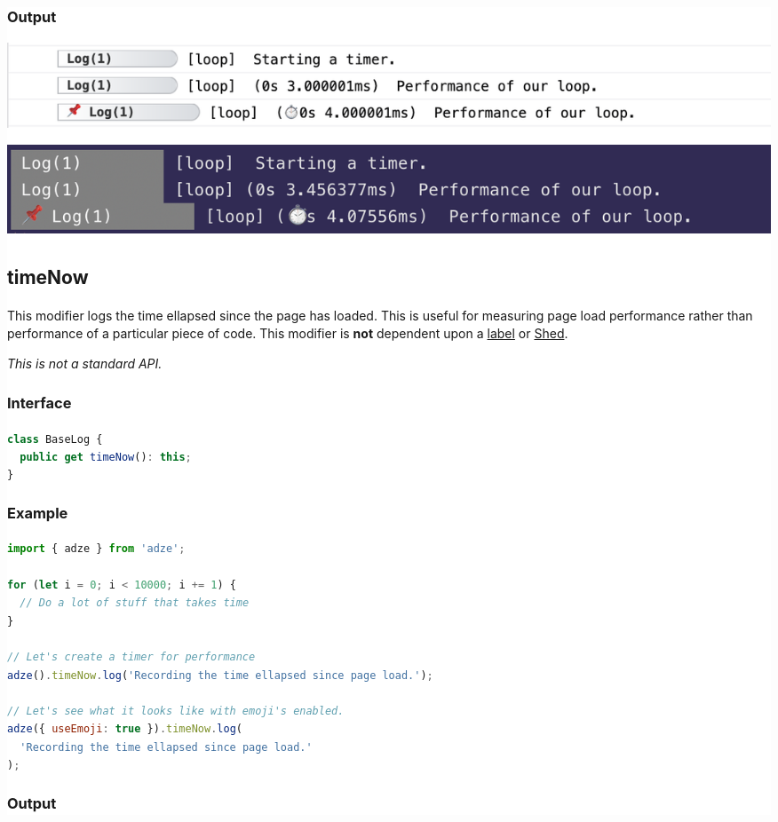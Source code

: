 ### Output

![time end modifier example output](./examples/time-example.png)

![time end modifier example output](./examples/time-terminal-example.png)

## timeNow

This modifier logs the time ellapsed since the page has loaded. This is useful for measuring page load performance rather than performance of a particular piece of code. This modifier is **not** dependent upon a [label](#label) or [Shed](./shed-concepts.md).

_This is not a standard API._

### Interface

```typescript
class BaseLog {
  public get timeNow(): this;
}
```

### Example

```javascript
import { adze } from 'adze';

for (let i = 0; i < 10000; i += 1) {
  // Do a lot of stuff that takes time
}

// Let's create a timer for performance
adze().timeNow.log('Recording the time ellapsed since page load.');

// Let's see what it looks like with emoji's enabled.
adze({ useEmoji: true }).timeNow.log(
  'Recording the time ellapsed since page load.'
);
```

### Output
